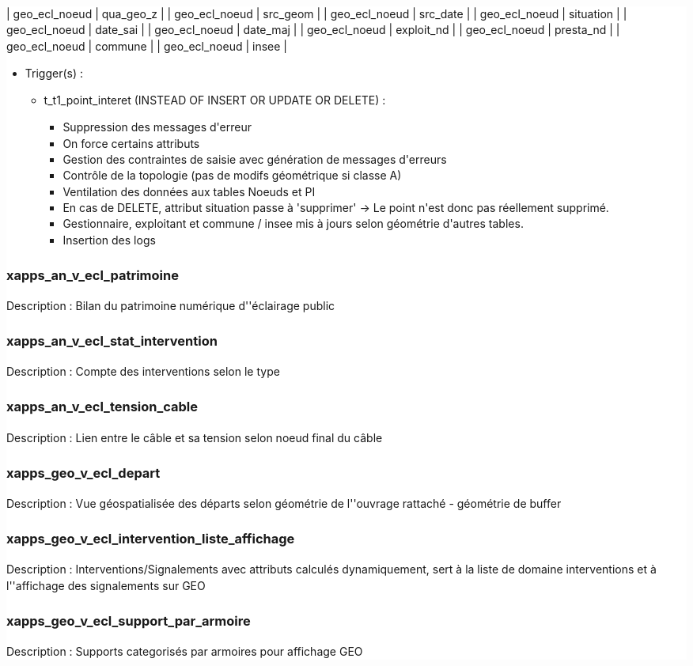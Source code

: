 |     geo_ecl_noeud   | qua_geo_z         |
|     geo_ecl_noeud   | src_geom          |
|     geo_ecl_noeud   | src_date          |
|     geo_ecl_noeud   | situation         |
|     geo_ecl_noeud   | date_sai          |
|     geo_ecl_noeud   | date_maj          |
|     geo_ecl_noeud   | exploit_nd        |
|     geo_ecl_noeud   | presta_nd         |
|     geo_ecl_noeud   | commune           |
|     geo_ecl_noeud   | insee             |


* Trigger(s) :
	* t_t1_point_interet (INSTEAD OF INSERT OR UPDATE OR DELETE) :
	   
		- Suppression des messages d'erreur
		- On force certains attributs
		- Gestion des contraintes de saisie avec génération de  	messages d'erreurs
		- Contrôle de la topologie (pas de modifs géométrique si classe A)
		- Ventilation des données aux tables Noeuds et PI
		- En cas de DELETE, attribut situation passe à 'supprimer' -> Le point n'est donc pas réellement supprimé.
		- Gestionnaire, exploitant et commune / insee mis à jours selon géométrie d'autres tables.
		- Insertion des logs

### xapps_an_v_ecl_patrimoine
Description : Bilan du patrimoine numérique d''éclairage public

### xapps_an_v_ecl_stat_intervention 
Description : Compte des interventions selon le type

### xapps_an_v_ecl_tension_cable
Description : Lien entre le câble et sa tension selon noeud final du câble

### xapps_geo_v_ecl_depart
Description : Vue géospatialisée des départs selon géométrie de l''ouvrage rattaché - géométrie de buffer

### xapps_geo_v_ecl_intervention_liste_affichage
Description : Interventions/Signalements avec attributs calculés dynamiquement, sert à la liste de domaine interventions et à l''affichage des signalements sur GEO

### xapps_geo_v_ecl_support_par_armoire
Description : Supports categorisés par armoires pour affichage GEO
